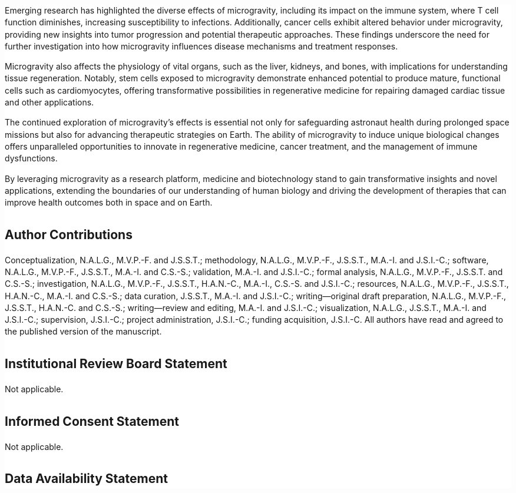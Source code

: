Emerging research has highlighted the diverse effects of microgravity,
including its impact on the immune system, where T cell function diminishes,
increasing susceptibility to infections. Additionally, cancer cells exhibit
altered behavior under microgravity, providing new insights into tumor
progression and potential therapeutic approaches. These findings underscore
the need for further investigation into how microgravity influences disease
mechanisms and treatment responses.

Microgravity also affects the physiology of vital organs, such as the liver,
kidneys, and bones, with implications for understanding tissue regeneration.
Notably, stem cells exposed to microgravity demonstrate enhanced potential to
produce mature, functional cells such as cardiomyocytes, offering
transformative possibilities in regenerative medicine for repairing damaged
cardiac tissue and other applications.

The continued exploration of microgravity’s effects is essential not only for
safeguarding astronaut health during prolonged space missions but also for
advancing therapeutic strategies on Earth. The ability of microgravity to
induce unique biological changes offers unparalleled opportunities to innovate
in regenerative medicine, cancer treatment, and the management of immune
dysfunctions.

By leveraging microgravity as a research platform, medicine and biotechnology
stand to gain transformative insights and novel applications, extending the
boundaries of our understanding of human biology and driving the development
of therapies that can improve health outcomes both in space and on Earth.

## Author Contributions

Conceptualization, N.A.L.G., M.V.P.-F. and J.S.S.T.; methodology, N.A.L.G.,
M.V.P.-F., J.S.S.T., M.A.-I. and J.S.I.-C.; software, N.A.L.G., M.V.P.-F.,
J.S.S.T., M.A.-I. and C.S.-S.; validation, M.A.-I. and J.S.I.-C.; formal
analysis, N.A.L.G., M.V.P.-F., J.S.S.T. and C.S.-S.; investigation, N.A.L.G.,
M.V.P.-F., J.S.S.T., H.A.N.-C., M.A.-I., C.S.-S. and J.S.I.-C.; resources,
N.A.L.G., M.V.P.-F., J.S.S.T., H.A.N.-C., M.A.-I. and C.S.-S.; data curation,
J.S.S.T., M.A.-I. and J.S.I.-C.; writing—original draft preparation, N.A.L.G.,
M.V.P.-F., J.S.S.T., H.A.N.-C. and C.S.-S.; writing—review and editing,
M.A.-I. and J.S.I.-C.; visualization, N.A.L.G., J.S.S.T., M.A.-I. and
J.S.I.-C.; supervision, J.S.I.-C.; project administration, J.S.I.-C.; funding
acquisition, J.S.I.-C. All authors have read and agreed to the published
version of the manuscript.

## Institutional Review Board Statement

Not applicable.

## Informed Consent Statement

Not applicable.

## Data Availability Statement
